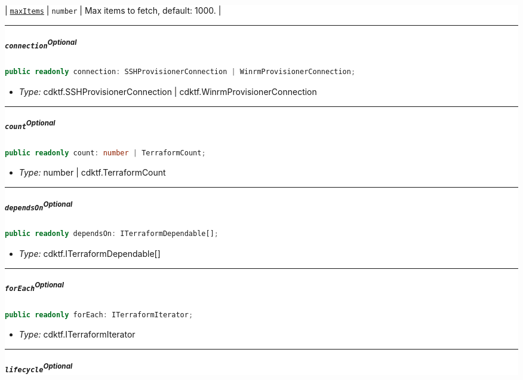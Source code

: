 | <code><a href="#@cdktf/provider-cloudflare.dataCloudflareZeroTrustDeviceCustomProfiles.DataCloudflareZeroTrustDeviceCustomProfilesConfig.property.maxItems">maxItems</a></code> | <code>number</code> | Max items to fetch, default: 1000. |

---

##### `connection`<sup>Optional</sup> <a name="connection" id="@cdktf/provider-cloudflare.dataCloudflareZeroTrustDeviceCustomProfiles.DataCloudflareZeroTrustDeviceCustomProfilesConfig.property.connection"></a>

```typescript
public readonly connection: SSHProvisionerConnection | WinrmProvisionerConnection;
```

- *Type:* cdktf.SSHProvisionerConnection | cdktf.WinrmProvisionerConnection

---

##### `count`<sup>Optional</sup> <a name="count" id="@cdktf/provider-cloudflare.dataCloudflareZeroTrustDeviceCustomProfiles.DataCloudflareZeroTrustDeviceCustomProfilesConfig.property.count"></a>

```typescript
public readonly count: number | TerraformCount;
```

- *Type:* number | cdktf.TerraformCount

---

##### `dependsOn`<sup>Optional</sup> <a name="dependsOn" id="@cdktf/provider-cloudflare.dataCloudflareZeroTrustDeviceCustomProfiles.DataCloudflareZeroTrustDeviceCustomProfilesConfig.property.dependsOn"></a>

```typescript
public readonly dependsOn: ITerraformDependable[];
```

- *Type:* cdktf.ITerraformDependable[]

---

##### `forEach`<sup>Optional</sup> <a name="forEach" id="@cdktf/provider-cloudflare.dataCloudflareZeroTrustDeviceCustomProfiles.DataCloudflareZeroTrustDeviceCustomProfilesConfig.property.forEach"></a>

```typescript
public readonly forEach: ITerraformIterator;
```

- *Type:* cdktf.ITerraformIterator

---

##### `lifecycle`<sup>Optional</sup> <a name="lifecycle" id="@cdktf/provider-cloudflare.dataCloudflareZeroTrustDeviceCustomProfiles.DataCloudflareZeroTrustDeviceCustomProfilesConfig.property.lifecycle"></a>
